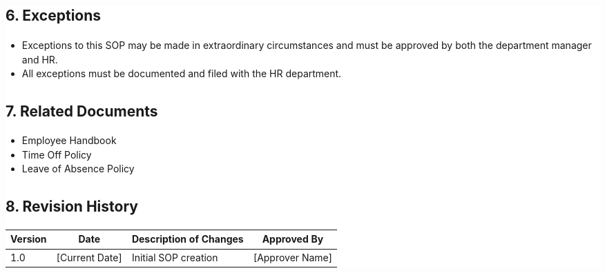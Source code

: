 ## 6. Exceptions

- Exceptions to this SOP may be made in extraordinary circumstances and must be approved by both the department manager and HR.
- All exceptions must be documented and filed with the HR department.

## 7. Related Documents

- Employee Handbook
- Time Off Policy
- Leave of Absence Policy

## 8. Revision History

| Version | Date | Description of Changes | Approved By |
|---------|------|------------------------|-------------|
| 1.0 | [Current Date] | Initial SOP creation | [Approver Name] |